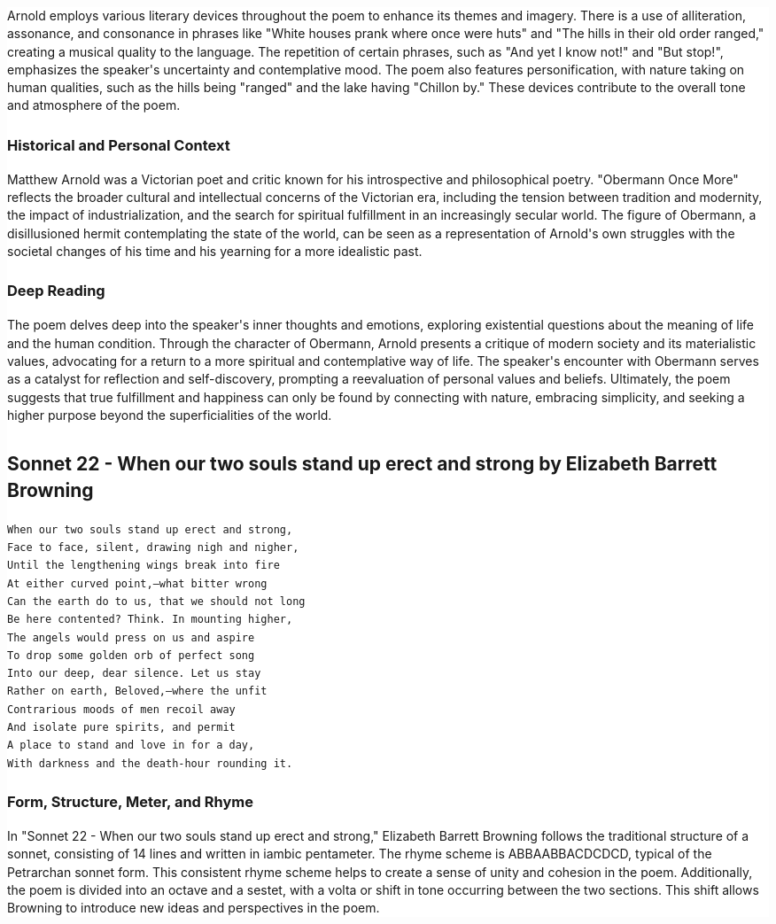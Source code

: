 Arnold employs various literary devices throughout the poem to enhance its themes and imagery. There is a use of alliteration, assonance, and consonance in phrases like "White houses prank where once were huts" and "The hills in their old order ranged," creating a musical quality to the language. The repetition of certain phrases, such as "And yet I know not!" and "But stop!", emphasizes the speaker's uncertainty and contemplative mood. The poem also features personification, with nature taking on human qualities, such as the hills being "ranged" and the lake having "Chillon by." These devices contribute to the overall tone and atmosphere of the poem.

### Historical and Personal Context

Matthew Arnold was a Victorian poet and critic known for his introspective and philosophical poetry. "Obermann Once More" reflects the broader cultural and intellectual concerns of the Victorian era, including the tension between tradition and modernity, the impact of industrialization, and the search for spiritual fulfillment in an increasingly secular world. The figure of Obermann, a disillusioned hermit contemplating the state of the world, can be seen as a representation of Arnold's own struggles with the societal changes of his time and his yearning for a more idealistic past.

### Deep Reading

The poem delves deep into the speaker's inner thoughts and emotions, exploring existential questions about the meaning of life and the human condition. Through the character of Obermann, Arnold presents a critique of modern society and its materialistic values, advocating for a return to a more spiritual and contemplative way of life. The speaker's encounter with Obermann serves as a catalyst for reflection and self-discovery, prompting a reevaluation of personal values and beliefs. Ultimately, the poem suggests that true fulfillment and happiness can only be found by connecting with nature, embracing simplicity, and seeking a higher purpose beyond the superficialities of the world.

## Sonnet 22 - When our two souls stand up erect and strong by Elizabeth Barrett Browning

```
When our two souls stand up erect and strong,
Face to face, silent, drawing nigh and nigher,
Until the lengthening wings break into fire
At either curved point,—what bitter wrong
Can the earth do to us, that we should not long
Be here contented? Think. In mounting higher,
The angels would press on us and aspire
To drop some golden orb of perfect song
Into our deep, dear silence. Let us stay
Rather on earth, Beloved,—where the unfit
Contrarious moods of men recoil away
And isolate pure spirits, and permit
A place to stand and love in for a day,
With darkness and the death-hour rounding it.
```

### Form, Structure, Meter, and Rhyme

In "Sonnet 22 - When our two souls stand up erect and strong," Elizabeth Barrett Browning follows the traditional structure of a sonnet, consisting of 14 lines and written in iambic pentameter. The rhyme scheme is ABBAABBACDCDCD, typical of the Petrarchan sonnet form. This consistent rhyme scheme helps to create a sense of unity and cohesion in the poem. Additionally, the poem is divided into an octave and a sestet, with a volta or shift in tone occurring between the two sections. This shift allows Browning to introduce new ideas and perspectives in the poem.
